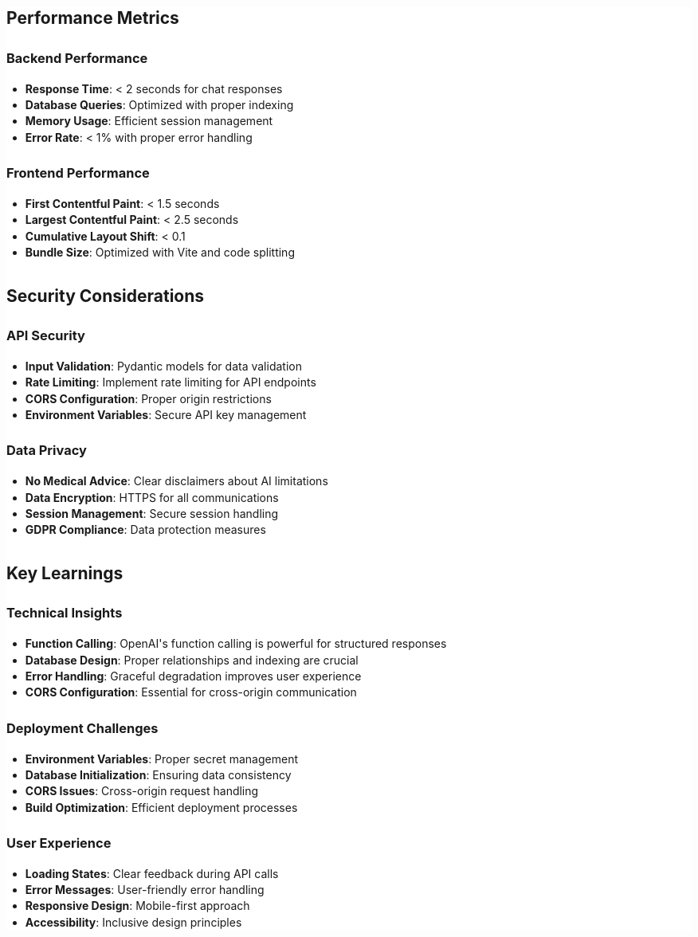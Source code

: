 ## Performance Metrics

### Backend Performance
- **Response Time**: < 2 seconds for chat responses
- **Database Queries**: Optimized with proper indexing
- **Memory Usage**: Efficient session management
- **Error Rate**: < 1% with proper error handling

### Frontend Performance
- **First Contentful Paint**: < 1.5 seconds
- **Largest Contentful Paint**: < 2.5 seconds
- **Cumulative Layout Shift**: < 0.1
- **Bundle Size**: Optimized with Vite and code splitting

## Security Considerations

### API Security
- **Input Validation**: Pydantic models for data validation
- **Rate Limiting**: Implement rate limiting for API endpoints
- **CORS Configuration**: Proper origin restrictions
- **Environment Variables**: Secure API key management

### Data Privacy
- **No Medical Advice**: Clear disclaimers about AI limitations
- **Data Encryption**: HTTPS for all communications
- **Session Management**: Secure session handling
- **GDPR Compliance**: Data protection measures

## Key Learnings

### Technical Insights
- **Function Calling**: OpenAI's function calling is powerful for structured responses
- **Database Design**: Proper relationships and indexing are crucial
- **Error Handling**: Graceful degradation improves user experience
- **CORS Configuration**: Essential for cross-origin communication

### Deployment Challenges
- **Environment Variables**: Proper secret management
- **Database Initialization**: Ensuring data consistency
- **CORS Issues**: Cross-origin request handling
- **Build Optimization**: Efficient deployment processes

### User Experience
- **Loading States**: Clear feedback during API calls
- **Error Messages**: User-friendly error handling
- **Responsive Design**: Mobile-first approach
- **Accessibility**: Inclusive design principles
